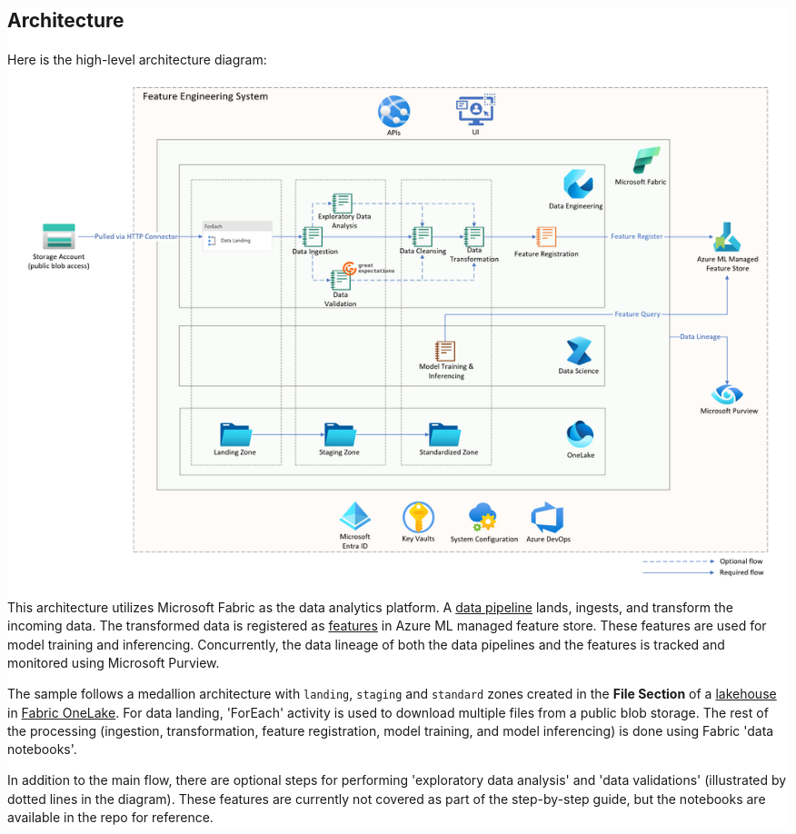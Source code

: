 ## Architecture

Here is the high-level architecture diagram:

![Architecture](./images/fs_architecture.png)

This architecture utilizes Microsoft Fabric as the data analytics platform. A [data pipeline](https://learn.microsoft.com/training/modules/use-data-factory-pipelines-fabric/) lands, ingests, and transform the incoming data. The transformed data is registered as [features](https://learn.microsoft.com/azure/machine-learning/concept-what-is-managed-feature-store?view=azureml-api-2#what-are-features) in Azure ML managed feature store. These features are used for model training and inferencing. Concurrently, the data lineage of both the data pipelines and the features is tracked and monitored using Microsoft Purview.

The sample follows a medallion architecture with `landing`, `staging` and `standard` zones created in the __File Section__ of a [lakehouse](https://learn.microsoft.com/fabric/data-engineering/lakehouse-overview) in [Fabric OneLake](https://learn.microsoft.com/fabric/onelake/onelake-overview). For data landing, 'ForEach' activity is used to download multiple files from a public blob storage. The rest of the processing (ingestion, transformation, feature registration, model training, and model inferencing) is done using Fabric 'data notebooks'.

In addition to the main flow, there are optional steps for performing 'exploratory data analysis' and 'data validations' (illustrated by dotted lines in the diagram). These features are currently not covered as part of the step-by-step guide, but the notebooks are available in the repo for reference.
